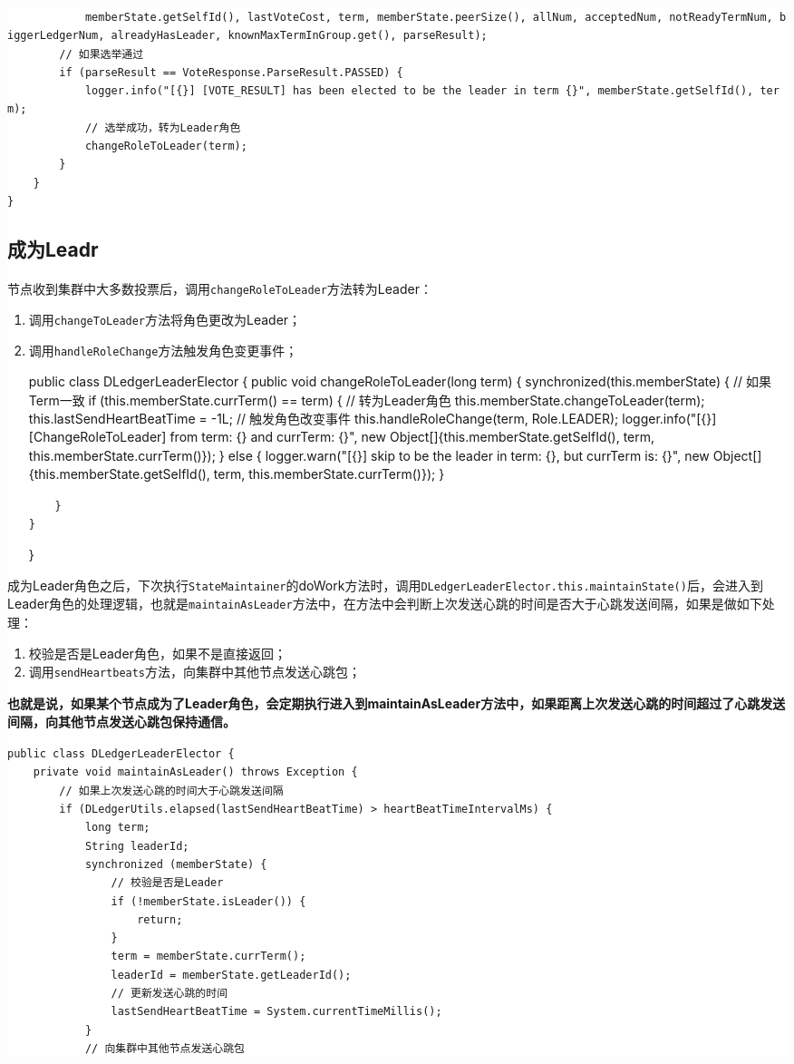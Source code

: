                 memberState.getSelfId(), lastVoteCost, term, memberState.peerSize(), allNum, acceptedNum, notReadyTermNum, biggerLedgerNum, alreadyHasLeader, knownMaxTermInGroup.get(), parseResult);
            // 如果选举通过
            if (parseResult == VoteResponse.ParseResult.PASSED) {
                logger.info("[{}] [VOTE_RESULT] has been elected to be the leader in term {}", memberState.getSelfId(), term);
                // 选举成功，转为Leader角色
                changeRoleToLeader(term);
            }
        }
    }
    

成为Leadr
-------

节点收到集群中大多数投票后，调用`changeRoleToLeader`方法转为Leader：

1.  调用`changeToLeader`方法将角色更改为Leader；
2.  调用`handleRoleChange`方法触发角色变更事件；

    public class DLedgerLeaderElector {
        public void changeRoleToLeader(long term) {
            synchronized(this.memberState) {
                // 如果Term一致
                if (this.memberState.currTerm() == term) {
                    // 转为Leader角色
                    this.memberState.changeToLeader(term);
                    this.lastSendHeartBeatTime = -1L;
                    // 触发角色改变事件
                    this.handleRoleChange(term, Role.LEADER);
                    logger.info("[{}] [ChangeRoleToLeader] from term: {} and currTerm: {}", new Object[]{this.memberState.getSelfId(), term, this.memberState.currTerm()});
                } else {
                    logger.warn("[{}] skip to be the leader in term: {}, but currTerm is: {}", new Object[]{this.memberState.getSelfId(), term, this.memberState.currTerm()});
                }
    
            }
        }
    }
    

成为Leader角色之后，下次执行`StateMaintainer`的doWork方法时，调用`DLedgerLeaderElector.this.maintainState()`后，会进入到Leader角色的处理逻辑，也就是`maintainAsLeader`方法中，在方法中会判断上次发送心跳的时间是否大于心跳发送间隔，如果是做如下处理：

1.  校验是否是Leader角色，如果不是直接返回；
2.  调用`sendHeartbeats`方法，向集群中其他节点发送心跳包；

**也就是说，如果某个节点成为了Leader角色，会定期执行进入到maintainAsLeader方法中，如果距离上次发送心跳的时间超过了心跳发送间隔，向其他节点发送心跳包保持通信。**

    public class DLedgerLeaderElector {
        private void maintainAsLeader() throws Exception {
            // 如果上次发送心跳的时间大于心跳发送间隔
            if (DLedgerUtils.elapsed(lastSendHeartBeatTime) > heartBeatTimeIntervalMs) {
                long term;
                String leaderId;
                synchronized (memberState) {
                    // 校验是否是Leader
                    if (!memberState.isLeader()) {
                        return;
                    }
                    term = memberState.currTerm();
                    leaderId = memberState.getLeaderId();
                    // 更新发送心跳的时间
                    lastSendHeartBeatTime = System.currentTimeMillis();
                }
                // 向集群中其他节点发送心跳包